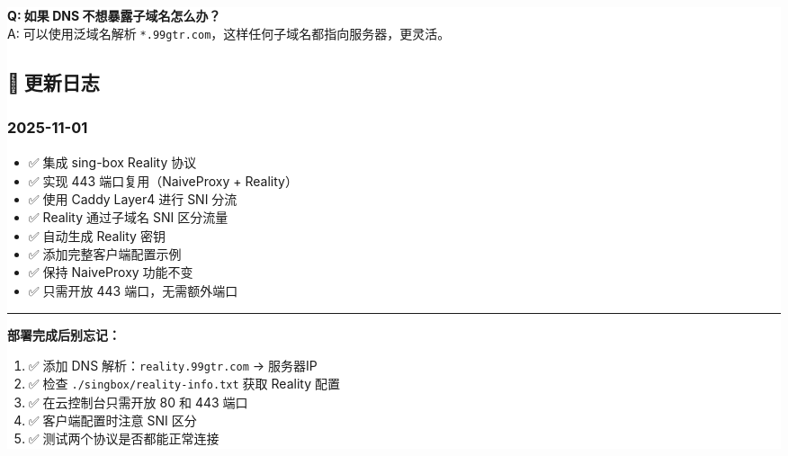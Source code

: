 **Q: 如果 DNS 不想暴露子域名怎么办？**  
A: 可以使用泛域名解析 `*.99gtr.com`，这样任何子域名都指向服务器，更灵活。

## 📝 更新日志

### 2025-11-01
- ✅ 集成 sing-box Reality 协议
- ✅ 实现 443 端口复用（NaiveProxy + Reality）
- ✅ 使用 Caddy Layer4 进行 SNI 分流
- ✅ Reality 通过子域名 SNI 区分流量
- ✅ 自动生成 Reality 密钥
- ✅ 添加完整客户端配置示例
- ✅ 保持 NaiveProxy 功能不变
- ✅ 只需开放 443 端口，无需额外端口

---

**部署完成后别忘记：**
1. ✅ 添加 DNS 解析：`reality.99gtr.com` → 服务器IP
2. ✅ 检查 `./singbox/reality-info.txt` 获取 Reality 配置
3. ✅ 在云控制台只需开放 80 和 443 端口
4. ✅ 客户端配置时注意 SNI 区分
5. ✅ 测试两个协议是否都能正常连接
